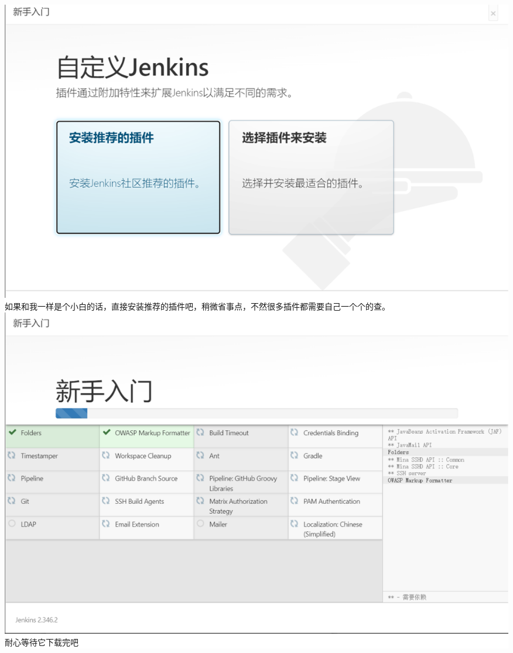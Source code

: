 ![6](/images/DockerAndJenkins/6.PNG)
如果和我一样是个小白的话，直接安装推荐的插件吧，稍微省事点，不然很多插件都需要自己一个个的查。
![7](/images/DockerAndJenkins/7.PNG)
耐心等待它下载完吧
